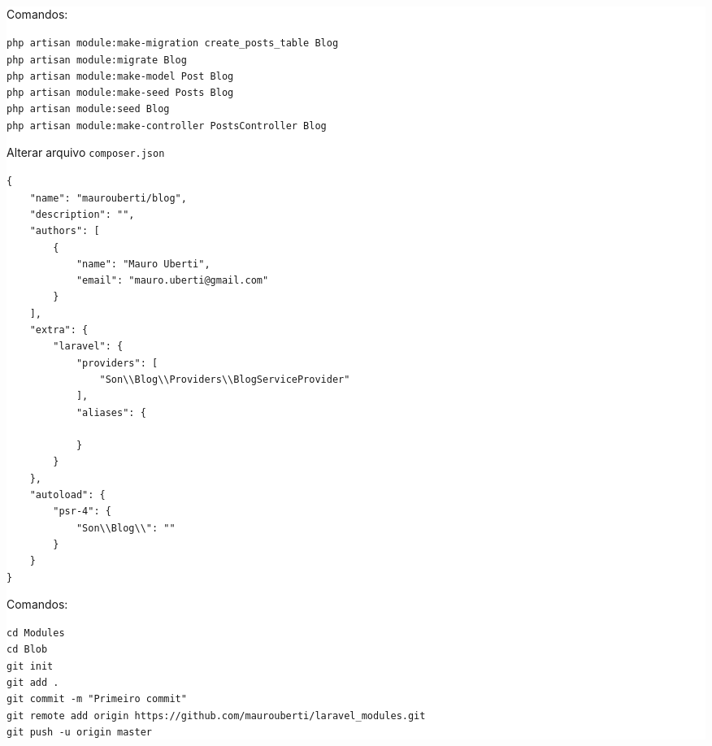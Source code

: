 ```
```

Comandos:

```sh
php artisan module:make-migration create_posts_table Blog
php artisan module:migrate Blog
php artisan module:make-model Post Blog
php artisan module:make-seed Posts Blog
php artisan module:seed Blog
php artisan module:make-controller PostsController Blog
```

Alterar arquivo `composer.json`
```
{
    "name": "maurouberti/blog",
    "description": "",
    "authors": [
        {
            "name": "Mauro Uberti",
            "email": "mauro.uberti@gmail.com"
        }
    ],
    "extra": {
        "laravel": {
            "providers": [
                "Son\\Blog\\Providers\\BlogServiceProvider"
            ],
            "aliases": {
                
            }
        }
    },
    "autoload": {
        "psr-4": {
            "Son\\Blog\\": ""
        }
    }
}
```
Comandos:
```
cd Modules
cd Blob
git init
git add .
git commit -m "Primeiro commit"
git remote add origin https://github.com/maurouberti/laravel_modules.git
git push -u origin master
```